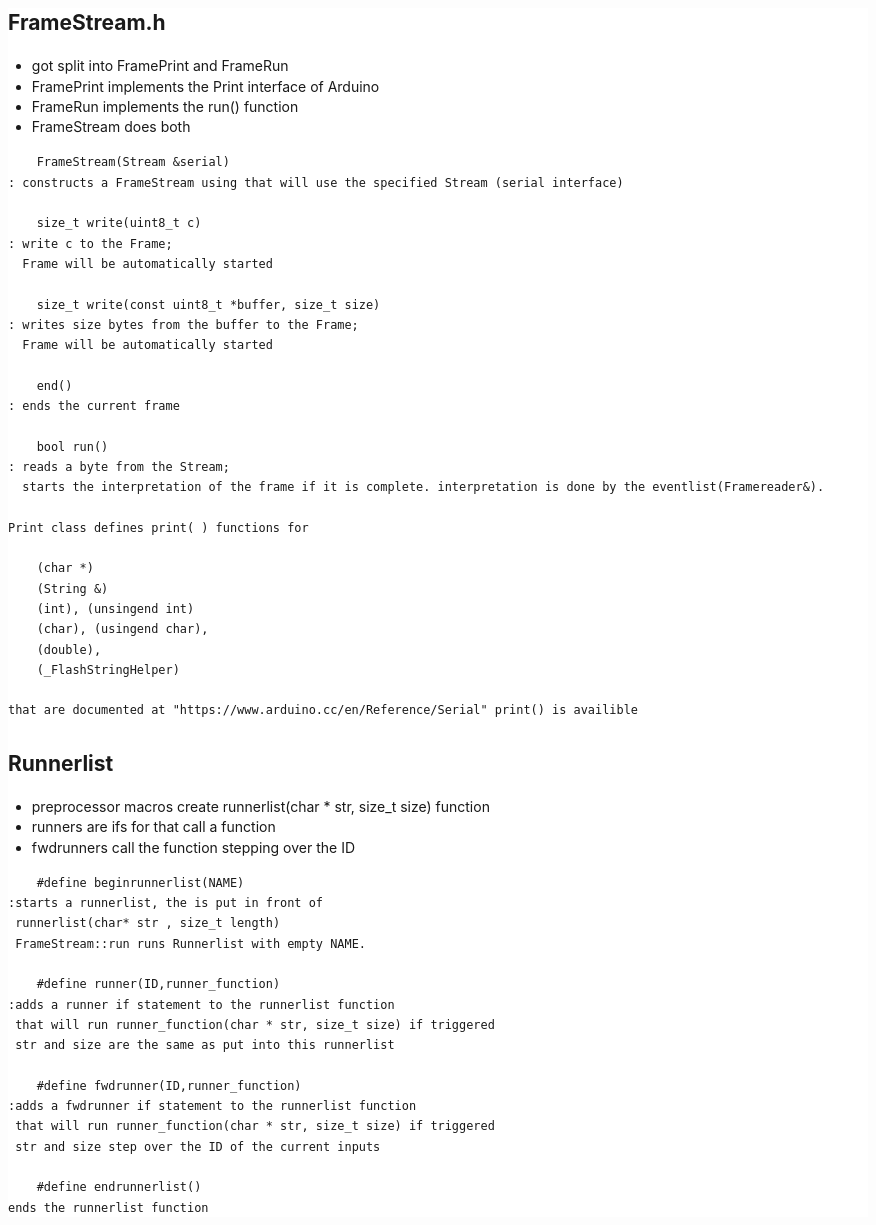 
## FrameStream.h

- got split into FramePrint and FrameRun
- FramePrint implements the Print interface of Arduino
- FrameRun implements the run() function
- FrameStream does both

~~~
    FrameStream(Stream &serial)
: constructs a FrameStream using that will use the specified Stream (serial interface)

    size_t write(uint8_t c)
: write c to the Frame;
  Frame will be automatically started

    size_t write(const uint8_t *buffer, size_t size)
: writes size bytes from the buffer to the Frame;
  Frame will be automatically started

    end()
: ends the current frame

    bool run()
: reads a byte from the Stream;
  starts the interpretation of the frame if it is complete. interpretation is done by the eventlist(Framereader&).

Print class defines print( ) functions for

    (char *)
    (String &)
    (int), (unsingend int)
    (char), (usingend char),
    (double),
    (_FlashStringHelper)

that are documented at "https://www.arduino.cc/en/Reference/Serial" print() is availible
~~~


## Runnerlist

- preprocessor macros create runnerlist(char * str, size_t size) function
- runners are ifs for that call a function
- fwdrunners call the function stepping over the ID


~~~
    #define beginrunnerlist(NAME)
:starts a runnerlist, the is put in front of
 runnerlist(char* str , size_t length)
 FrameStream::run runs Runnerlist with empty NAME.

    #define runner(ID,runner_function)
:adds a runner if statement to the runnerlist function
 that will run runner_function(char * str, size_t size) if triggered
 str and size are the same as put into this runnerlist

    #define fwdrunner(ID,runner_function)
:adds a fwdrunner if statement to the runnerlist function
 that will run runner_function(char * str, size_t size) if triggered
 str and size step over the ID of the current inputs

    #define endrunnerlist()
ends the runnerlist function
~~~